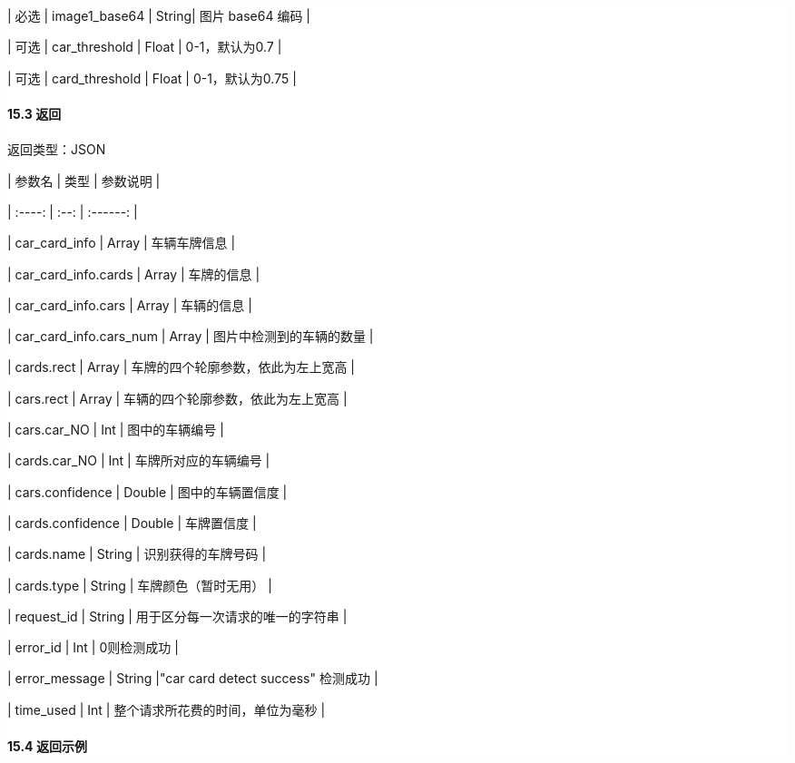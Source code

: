 | 必选 | image1\_base64 | String| 图片 base64 编码 |

| 可选 | car\_threshold | Float | 0-1，默认为0.7 |

| 可选 | card\_threshold | Float | 0-1，默认为0.75 |

#### 15.3  返回

返回类型：JSON

| 参数名 | 类型 | 参数说明 |

| :----: | :--: | :------: |

| car\_card\_info | Array | 车辆车牌信息 |

| car\_card\_info.cards | Array | 车牌的信息 |

| car\_card\_info.cars | Array | 车辆的信息 |

| car\_card\_info.cars\_num | Array | 图片中检测到的车辆的数量 |

| cards.rect | Array | 车牌的四个轮廓参数，依此为左上宽高 |

| cars.rect | Array | 车辆的四个轮廓参数，依此为左上宽高 |

| cars.car\_NO | Int | 图中的车辆编号 |

| cards.car\_NO | Int | 车牌所对应的车辆编号 |

| cars.confidence | Double | 图中的车辆置信度 |

| cards.confidence | Double | 车牌置信度 |

| cards.name | String | 识别获得的车牌号码 |

| cards.type | String | 车牌颜色（暂时无用） |

| request\_id | String | 用于区分每一次请求的唯一的字符串 |

| error\_id | Int | 0则检测成功 |

| error\_message | String |&quot;car card detect success&quot; 检测成功 |

| time\_used | Int | 整个请求所花费的时间，单位为毫秒 |

#### 15.4  返回示例
